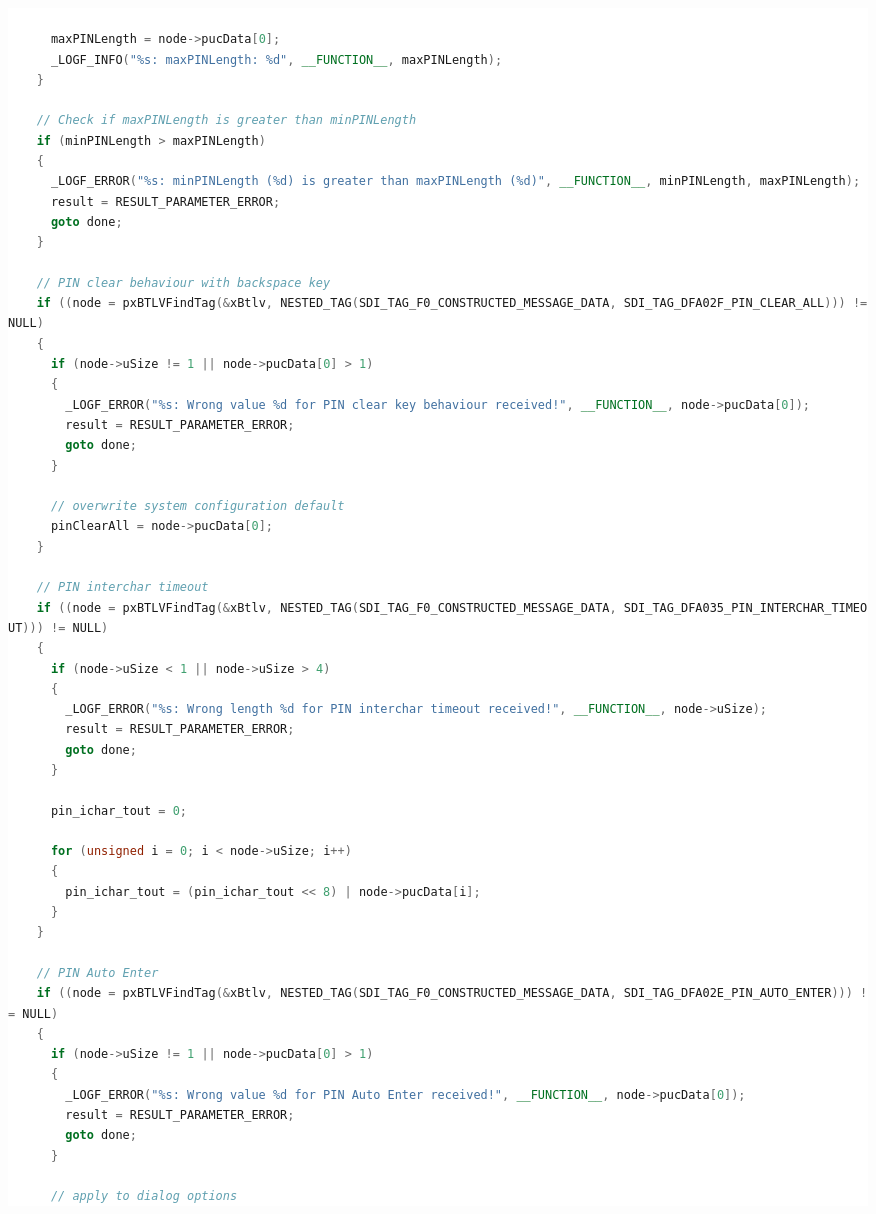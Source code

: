 ```cpp

      maxPINLength = node->pucData[0];
      _LOGF_INFO("%s: maxPINLength: %d", __FUNCTION__, maxPINLength);
    }

    // Check if maxPINLength is greater than minPINLength
    if (minPINLength > maxPINLength)
    {
      _LOGF_ERROR("%s: minPINLength (%d) is greater than maxPINLength (%d)", __FUNCTION__, minPINLength, maxPINLength);
      result = RESULT_PARAMETER_ERROR;
      goto done;
    }

    // PIN clear behaviour with backspace key
    if ((node = pxBTLVFindTag(&xBtlv, NESTED_TAG(SDI_TAG_F0_CONSTRUCTED_MESSAGE_DATA, SDI_TAG_DFA02F_PIN_CLEAR_ALL))) != NULL)
    {
      if (node->uSize != 1 || node->pucData[0] > 1)
      {
        _LOGF_ERROR("%s: Wrong value %d for PIN clear key behaviour received!", __FUNCTION__, node->pucData[0]);
        result = RESULT_PARAMETER_ERROR;
        goto done;
      }

      // overwrite system configuration default
      pinClearAll = node->pucData[0];
    }

    // PIN interchar timeout
    if ((node = pxBTLVFindTag(&xBtlv, NESTED_TAG(SDI_TAG_F0_CONSTRUCTED_MESSAGE_DATA, SDI_TAG_DFA035_PIN_INTERCHAR_TIMEOUT))) != NULL)
    {
      if (node->uSize < 1 || node->uSize > 4)
      {
        _LOGF_ERROR("%s: Wrong length %d for PIN interchar timeout received!", __FUNCTION__, node->uSize);
        result = RESULT_PARAMETER_ERROR;
        goto done;
      }

      pin_ichar_tout = 0;

      for (unsigned i = 0; i < node->uSize; i++)
      {
        pin_ichar_tout = (pin_ichar_tout << 8) | node->pucData[i];
      }
    }

    // PIN Auto Enter
    if ((node = pxBTLVFindTag(&xBtlv, NESTED_TAG(SDI_TAG_F0_CONSTRUCTED_MESSAGE_DATA, SDI_TAG_DFA02E_PIN_AUTO_ENTER))) != NULL)
    {
      if (node->uSize != 1 || node->pucData[0] > 1)
      {
        _LOGF_ERROR("%s: Wrong value %d for PIN Auto Enter received!", __FUNCTION__, node->pucData[0]);
        result = RESULT_PARAMETER_ERROR;
        goto done;
      }

      // apply to dialog options
```